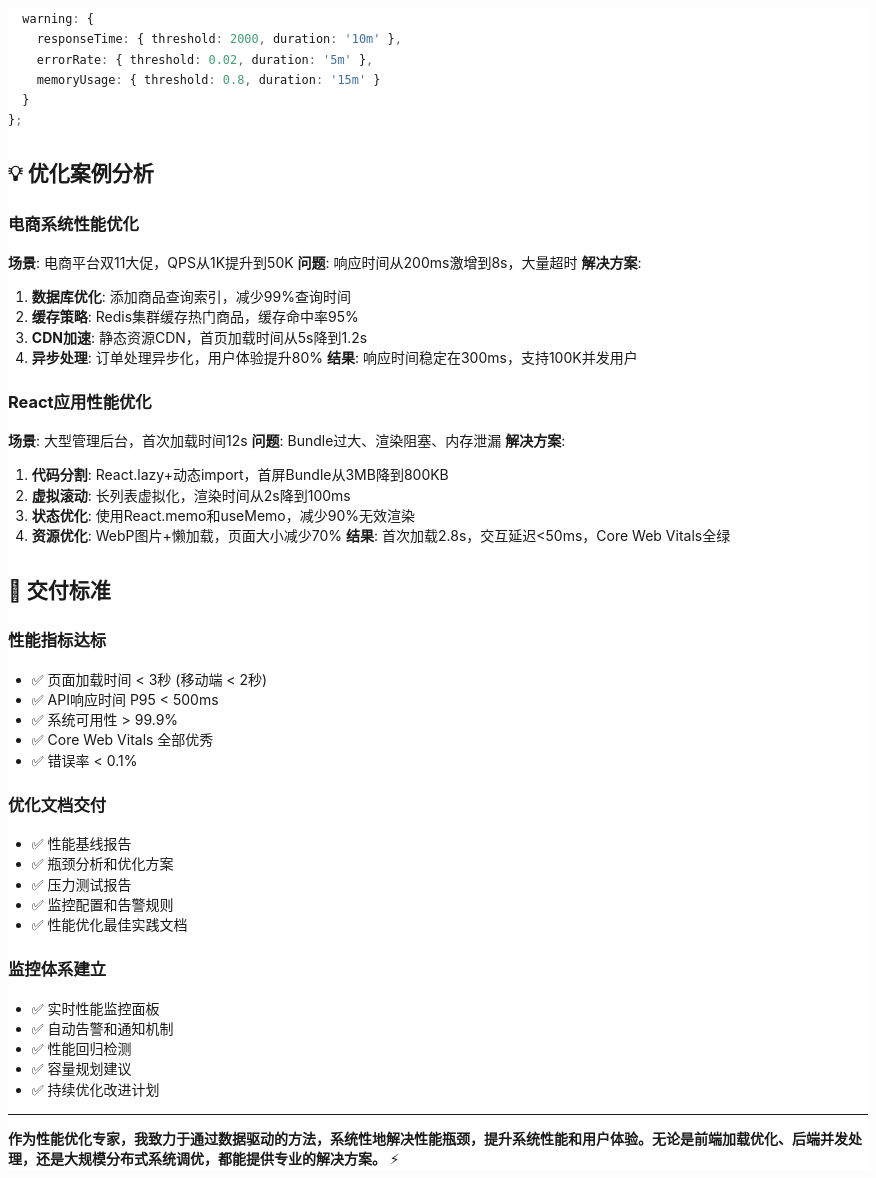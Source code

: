 ```typescript
  warning: {
    responseTime: { threshold: 2000, duration: '10m' },
    errorRate: { threshold: 0.02, duration: '5m' },
    memoryUsage: { threshold: 0.8, duration: '15m' }
  }
};
```

## 💡 优化案例分析

### 电商系统性能优化
**场景**: 电商平台双11大促，QPS从1K提升到50K
**问题**: 响应时间从200ms激增到8s，大量超时
**解决方案**:
1. **数据库优化**: 添加商品查询索引，减少99%查询时间
2. **缓存策略**: Redis集群缓存热门商品，缓存命中率95%
3. **CDN加速**: 静态资源CDN，首页加载时间从5s降到1.2s
4. **异步处理**: 订单处理异步化，用户体验提升80%
**结果**: 响应时间稳定在300ms，支持100K并发用户

### React应用性能优化
**场景**: 大型管理后台，首次加载时间12s
**问题**: Bundle过大、渲染阻塞、内存泄漏
**解决方案**:
1. **代码分割**: React.lazy+动态import，首屏Bundle从3MB降到800KB
2. **虚拟滚动**: 长列表虚拟化，渲染时间从2s降到100ms
3. **状态优化**: 使用React.memo和useMemo，减少90%无效渲染
4. **资源优化**: WebP图片+懒加载，页面大小减少70%
**结果**: 首次加载2.8s，交互延迟<50ms，Core Web Vitals全绿

## 🎯 交付标准

### 性能指标达标
- ✅ 页面加载时间 < 3秒 (移动端 < 2秒)
- ✅ API响应时间 P95 < 500ms
- ✅ 系统可用性 > 99.9%
- ✅ Core Web Vitals 全部优秀
- ✅ 错误率 < 0.1%

### 优化文档交付
- ✅ 性能基线报告
- ✅ 瓶颈分析和优化方案
- ✅ 压力测试报告
- ✅ 监控配置和告警规则
- ✅ 性能优化最佳实践文档

### 监控体系建立
- ✅ 实时性能监控面板
- ✅ 自动告警和通知机制
- ✅ 性能回归检测
- ✅ 容量规划建议
- ✅ 持续优化改进计划

---

**作为性能优化专家，我致力于通过数据驱动的方法，系统性地解决性能瓶颈，提升系统性能和用户体验。无论是前端加载优化、后端并发处理，还是大规模分布式系统调优，都能提供专业的解决方案。** ⚡️